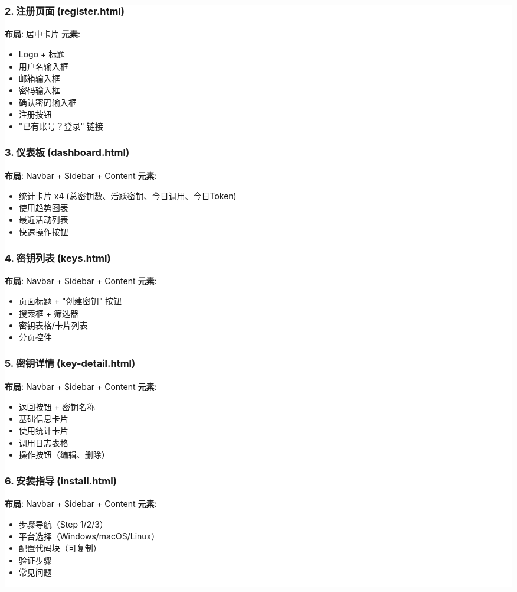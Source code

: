 ### 2. 注册页面 (register.html)

**布局**: 居中卡片
**元素**:

- Logo + 标题
- 用户名输入框
- 邮箱输入框
- 密码输入框
- 确认密码输入框
- 注册按钮
- "已有账号？登录" 链接

### 3. 仪表板 (dashboard.html)

**布局**: Navbar + Sidebar + Content
**元素**:

- 统计卡片 x4 (总密钥数、活跃密钥、今日调用、今日Token)
- 使用趋势图表
- 最近活动列表
- 快速操作按钮

### 4. 密钥列表 (keys.html)

**布局**: Navbar + Sidebar + Content
**元素**:

- 页面标题 + "创建密钥" 按钮
- 搜索框 + 筛选器
- 密钥表格/卡片列表
- 分页控件

### 5. 密钥详情 (key-detail.html)

**布局**: Navbar + Sidebar + Content
**元素**:

- 返回按钮 + 密钥名称
- 基础信息卡片
- 使用统计卡片
- 调用日志表格
- 操作按钮（编辑、删除）

### 6. 安装指导 (install.html)

**布局**: Navbar + Sidebar + Content
**元素**:

- 步骤导航（Step 1/2/3）
- 平台选择（Windows/macOS/Linux）
- 配置代码块（可复制）
- 验证步骤
- 常见问题

---